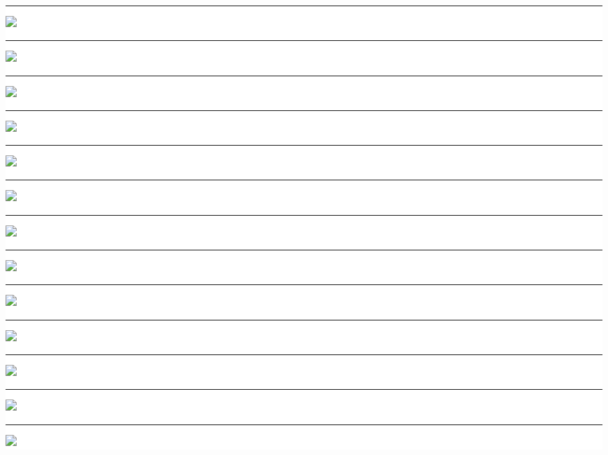 ***

![](./lingYu_025.jpg)

***

![](./lingYu_026.jpg)

***

![](./lingYu_027.jpg)

***

![](./lingYu_028.jpg)

***

![](./lingYu_029.jpg)

***

![](./lingYu_030.jpg)

***

![](./lingYu_031.jpg)

***

![](./lingYu_032.jpg)

***

![](./lingYu_033.jpg)

***

![](./lingYu_034.jpg)

***

![](./lingYu_035.jpg)

***

![](./lingYu_036.jpg)

***

![](./lingYu_037.jpg)
